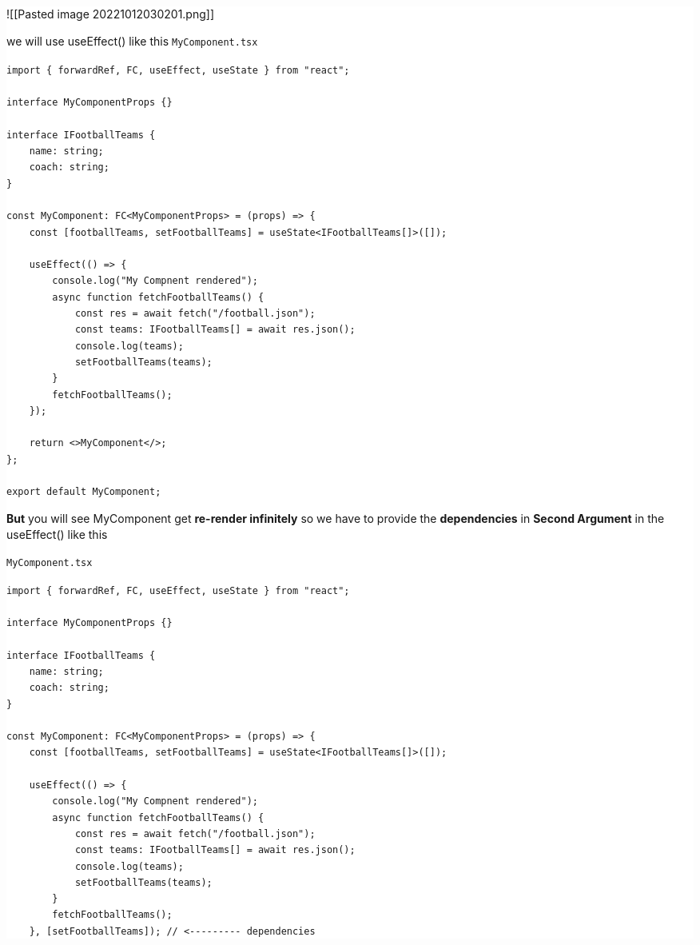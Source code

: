 ```tsx
```

![[Pasted image 20221012030201.png]]

we will use useEffect() like this
`MyComponent.tsx`
```tsx
import { forwardRef, FC, useEffect, useState } from "react";

interface MyComponentProps {}

interface IFootballTeams {
	name: string;
	coach: string;
}

const MyComponent: FC<MyComponentProps> = (props) => {
	const [footballTeams, setFootballTeams] = useState<IFootballTeams[]>([]);

	useEffect(() => {
		console.log("My Compnent rendered");
		async function fetchFootballTeams() {
			const res = await fetch("/football.json");
			const teams: IFootballTeams[] = await res.json();
			console.log(teams);
			setFootballTeams(teams);
		}
		fetchFootballTeams();
	});

	return <>MyComponent</>;
};

export default MyComponent;

```

**But** you will see MyComponent get **re-render infinitely**
so we have to provide the **dependencies** in **Second Argument** in the useEffect() like this

`MyComponent.tsx`
```tsx
import { forwardRef, FC, useEffect, useState } from "react";

interface MyComponentProps {}

interface IFootballTeams {
	name: string;
	coach: string;
}

const MyComponent: FC<MyComponentProps> = (props) => {
	const [footballTeams, setFootballTeams] = useState<IFootballTeams[]>([]);

	useEffect(() => {
		console.log("My Compnent rendered");
		async function fetchFootballTeams() {
			const res = await fetch("/football.json");
			const teams: IFootballTeams[] = await res.json();
			console.log(teams);
			setFootballTeams(teams);
		}
		fetchFootballTeams();
	}, [setFootballTeams]); // <--------- dependencies

```